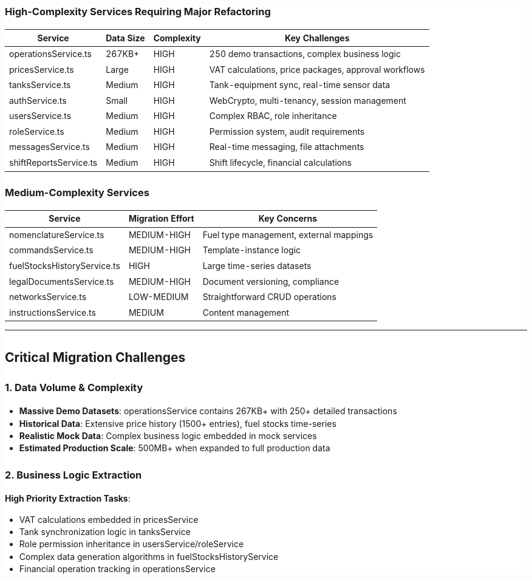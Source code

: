 ### High-Complexity Services Requiring Major Refactoring
| Service | Data Size | Complexity | Key Challenges |
|---------|-----------|------------|----------------|
| operationsService.ts | 267KB+ | HIGH | 250 demo transactions, complex business logic |
| pricesService.ts | Large | HIGH | VAT calculations, price packages, approval workflows |
| tanksService.ts | Medium | HIGH | Tank-equipment sync, real-time sensor data |
| authService.ts | Small | HIGH | WebCrypto, multi-tenancy, session management |
| usersService.ts | Medium | HIGH | Complex RBAC, role inheritance |
| roleService.ts | Medium | HIGH | Permission system, audit requirements |
| messagesService.ts | Medium | HIGH | Real-time messaging, file attachments |
| shiftReportsService.ts | Medium | HIGH | Shift lifecycle, financial calculations |

### Medium-Complexity Services
| Service | Migration Effort | Key Concerns |
|---------|------------------|-------------|
| nomenclatureService.ts | MEDIUM-HIGH | Fuel type management, external mappings |
| commandsService.ts | MEDIUM-HIGH | Template-instance logic |
| fuelStocksHistoryService.ts | HIGH | Large time-series datasets |
| legalDocumentsService.ts | MEDIUM-HIGH | Document versioning, compliance |
| networksService.ts | LOW-MEDIUM | Straightforward CRUD operations |
| instructionsService.ts | MEDIUM | Content management |

---

## Critical Migration Challenges

### 1. Data Volume & Complexity
- **Massive Demo Datasets**: operationsService contains 267KB+ with 250+ detailed transactions
- **Historical Data**: Extensive price history (1500+ entries), fuel stocks time-series
- **Realistic Mock Data**: Complex business logic embedded in mock services
- **Estimated Production Scale**: 500MB+ when expanded to full production data

### 2. Business Logic Extraction
**High Priority Extraction Tasks**:
- VAT calculations embedded in pricesService
- Tank synchronization logic in tanksService
- Role permission inheritance in usersService/roleService
- Complex data generation algorithms in fuelStocksHistoryService
- Financial operation tracking in operationsService
